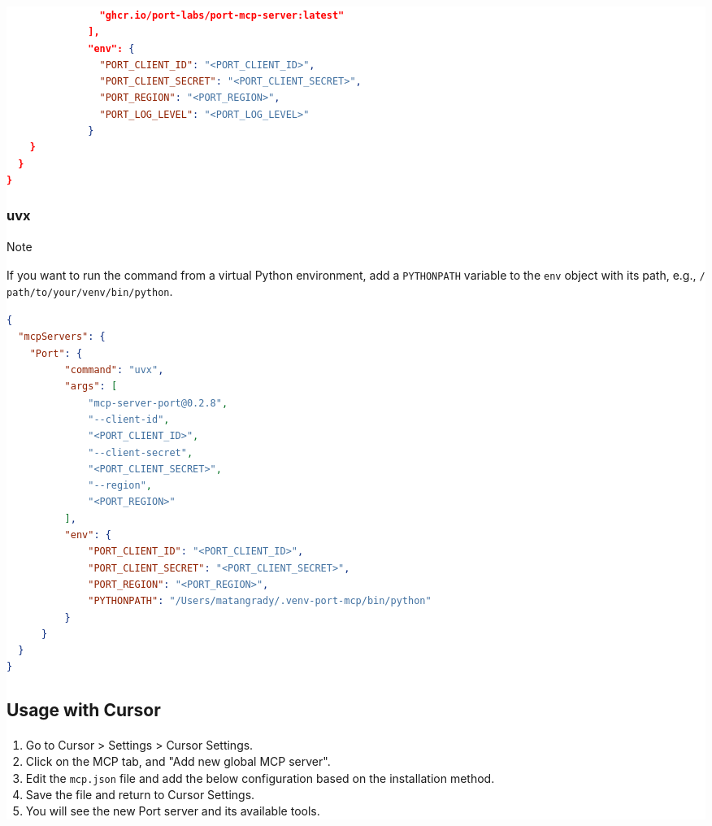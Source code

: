 ```json
                "ghcr.io/port-labs/port-mcp-server:latest"
              ],
              "env": {
                "PORT_CLIENT_ID": "<PORT_CLIENT_ID>",
                "PORT_CLIENT_SECRET": "<PORT_CLIENT_SECRET>",
                "PORT_REGION": "<PORT_REGION>",
                "PORT_LOG_LEVEL": "<PORT_LOG_LEVEL>"
              }
    }
  }
}
```

### uvx

>[!NOTE]
>If you want to run the command from a virtual Python environment, add a `PYTHONPATH` variable to the `env` object with its path, e.g., `/path/to/your/venv/bin/python`.

```json
{
  "mcpServers": {
    "Port": {
          "command": "uvx",
          "args": [
              "mcp-server-port@0.2.8",
              "--client-id",
              "<PORT_CLIENT_ID>",
              "--client-secret",
              "<PORT_CLIENT_SECRET>",
              "--region",
              "<PORT_REGION>"
          ],
          "env": {
              "PORT_CLIENT_ID": "<PORT_CLIENT_ID>",
              "PORT_CLIENT_SECRET": "<PORT_CLIENT_SECRET>",
              "PORT_REGION": "<PORT_REGION>",
              "PYTHONPATH": "/Users/matangrady/.venv-port-mcp/bin/python"
          }
      }
  }
}
```

## Usage with Cursor

1. Go to Cursor > Settings > Cursor Settings.
2. Click on the MCP tab, and "Add new global MCP server".
2. Edit the `mcp.json` file and add the below configuration based on the installation method.
3. Save the file and return to Cursor Settings.
4. You will see the new Port server and its available tools.
